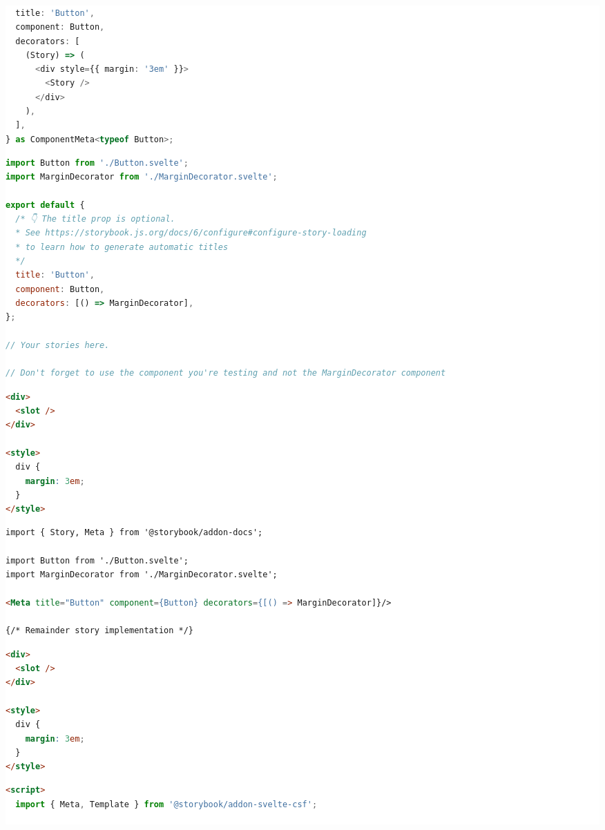```ts filename="Button.stories.ts|tsx" renderer="react" language="ts" tabTitle="story-component-ts"
  title: 'Button',
  component: Button,
  decorators: [
    (Story) => (
      <div style={{ margin: '3em' }}>
        <Story />
      </div>
    ),
  ],
} as ComponentMeta<typeof Button>;
```
```js filename="Button.stories.js" renderer="svelte" language="js" tabTitle="story"
import Button from './Button.svelte';
import MarginDecorator from './MarginDecorator.svelte';

export default {
  /* 👇 The title prop is optional.
  * See https://storybook.js.org/docs/6/configure#configure-story-loading
  * to learn how to generate automatic titles
  */
  title: 'Button',
  component: Button,
  decorators: [() => MarginDecorator],
};

// Your stories here.

// Don't forget to use the component you're testing and not the MarginDecorator component
```
```html filename="MarginDecorator.svelte" renderer="svelte" language="js" tabTitle="decorator"
<div>
  <slot />
</div>

<style>
  div {
    margin: 3em;
  }
</style>
```
```md filename="Button.stories.mdx" renderer="svelte" language="mdx" tabTitle="mdx-story"
import { Story, Meta } from '@storybook/addon-docs';

import Button from './Button.svelte';
import MarginDecorator from './MarginDecorator.svelte';

<Meta title="Button" component={Button} decorators={[() => MarginDecorator]}/>

{/* Remainder story implementation */}
```
```html filename="MarginDecorator.svelte" renderer="svelte" language="mdx" tabTitle="mdx-decorator"
<div>
  <slot />
</div>

<style>
  div {
    margin: 3em;
  }
</style>
```
```html filename="Button.stories.svelte" renderer="svelte" language="ts" tabTitle="native-format"
<script>
  import { Meta, Template } from '@storybook/addon-svelte-csf';
  
```